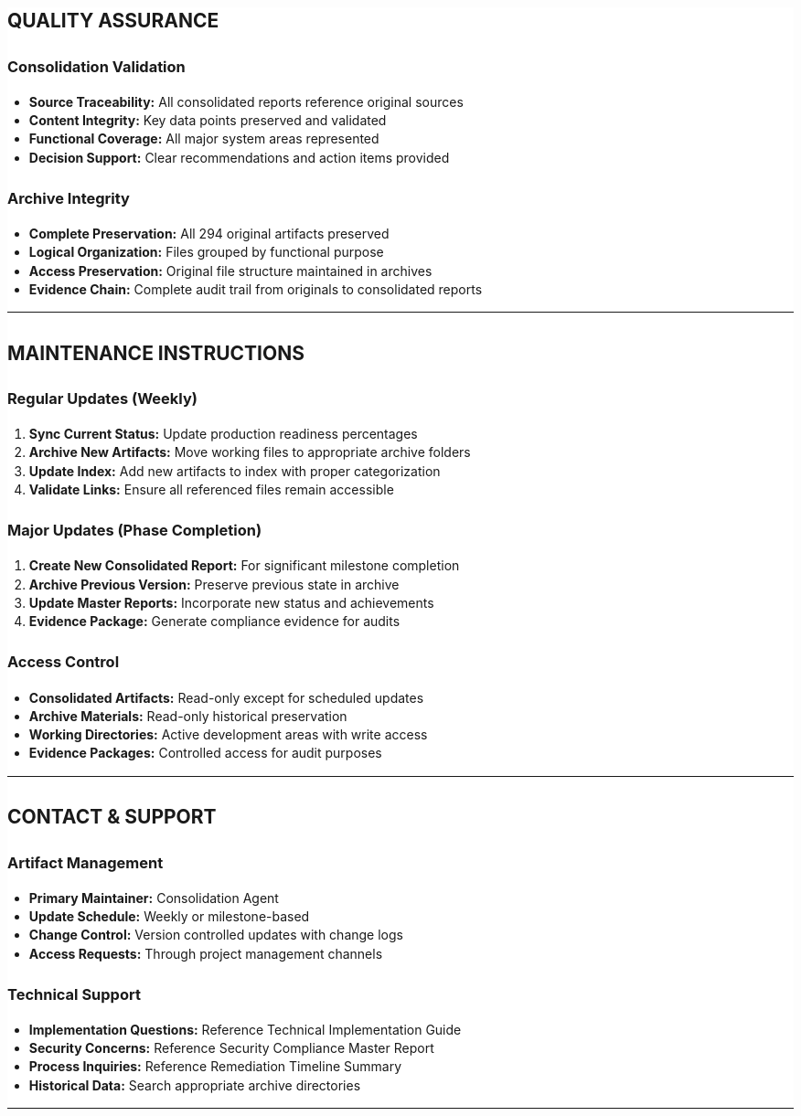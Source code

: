 
## QUALITY ASSURANCE

### Consolidation Validation
- **Source Traceability:** All consolidated reports reference original sources
- **Content Integrity:** Key data points preserved and validated
- **Functional Coverage:** All major system areas represented
- **Decision Support:** Clear recommendations and action items provided

### Archive Integrity
- **Complete Preservation:** All 294 original artifacts preserved
- **Logical Organization:** Files grouped by functional purpose
- **Access Preservation:** Original file structure maintained in archives
- **Evidence Chain:** Complete audit trail from originals to consolidated reports

---

## MAINTENANCE INSTRUCTIONS

### Regular Updates (Weekly)
1. **Sync Current Status:** Update production readiness percentages
2. **Archive New Artifacts:** Move working files to appropriate archive folders
3. **Update Index:** Add new artifacts to index with proper categorization
4. **Validate Links:** Ensure all referenced files remain accessible

### Major Updates (Phase Completion)
1. **Create New Consolidated Report:** For significant milestone completion
2. **Archive Previous Version:** Preserve previous state in archive
3. **Update Master Reports:** Incorporate new status and achievements
4. **Evidence Package:** Generate compliance evidence for audits

### Access Control
- **Consolidated Artifacts:** Read-only except for scheduled updates
- **Archive Materials:** Read-only historical preservation
- **Working Directories:** Active development areas with write access
- **Evidence Packages:** Controlled access for audit purposes

---

## CONTACT & SUPPORT

### Artifact Management
- **Primary Maintainer:** Consolidation Agent
- **Update Schedule:** Weekly or milestone-based
- **Change Control:** Version controlled updates with change logs
- **Access Requests:** Through project management channels

### Technical Support
- **Implementation Questions:** Reference Technical Implementation Guide
- **Security Concerns:** Reference Security Compliance Master Report
- **Process Inquiries:** Reference Remediation Timeline Summary
- **Historical Data:** Search appropriate archive directories

---